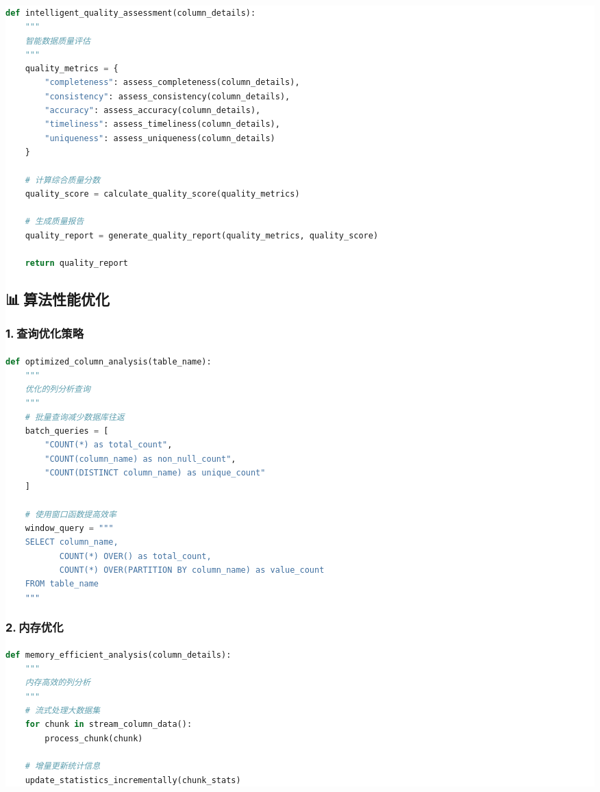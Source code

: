 ```python
def intelligent_quality_assessment(column_details):
    """
    智能数据质量评估
    """
    quality_metrics = {
        "completeness": assess_completeness(column_details),
        "consistency": assess_consistency(column_details),
        "accuracy": assess_accuracy(column_details),
        "timeliness": assess_timeliness(column_details),
        "uniqueness": assess_uniqueness(column_details)
    }
    
    # 计算综合质量分数
    quality_score = calculate_quality_score(quality_metrics)
    
    # 生成质量报告
    quality_report = generate_quality_report(quality_metrics, quality_score)
    
    return quality_report
```

## 📊 **算法性能优化**

### 1. **查询优化策略**
```python
def optimized_column_analysis(table_name):
    """
    优化的列分析查询
    """
    # 批量查询减少数据库往返
    batch_queries = [
        "COUNT(*) as total_count",
        "COUNT(column_name) as non_null_count", 
        "COUNT(DISTINCT column_name) as unique_count"
    ]
    
    # 使用窗口函数提高效率
    window_query = """
    SELECT column_name, 
           COUNT(*) OVER() as total_count,
           COUNT(*) OVER(PARTITION BY column_name) as value_count
    FROM table_name
    """
```

### 2. **内存优化**
```python
def memory_efficient_analysis(column_details):
    """
    内存高效的列分析
    """
    # 流式处理大数据集
    for chunk in stream_column_data():
        process_chunk(chunk)
    
    # 增量更新统计信息
    update_statistics_incrementally(chunk_stats)
```
